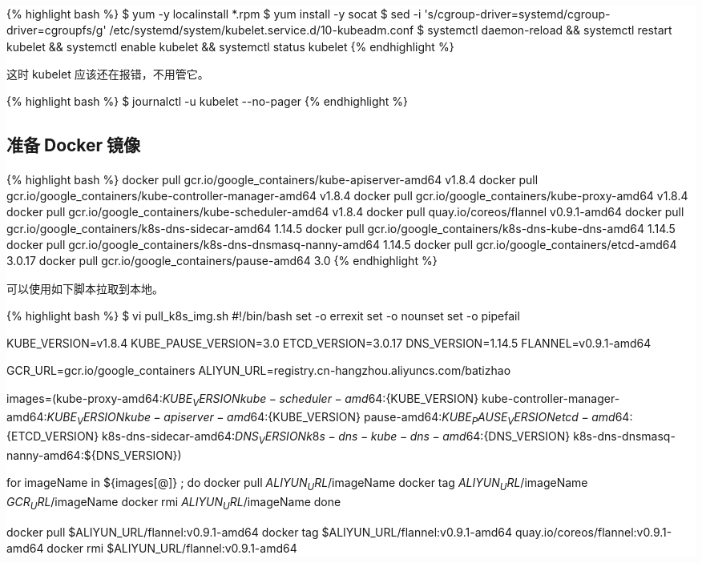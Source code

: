 {% highlight bash %}
$ yum -y localinstall *.rpm
$ yum install -y socat
$ sed -i 's/cgroup-driver=systemd/cgroup-driver=cgroupfs/g' /etc/systemd/system/kubelet.service.d/10-kubeadm.conf
$ systemctl daemon-reload && systemctl restart kubelet && systemctl enable kubelet && systemctl status kubelet
{% endhighlight %}

这时 kubelet 应该还在报错，不用管它。

{% highlight bash %}
$ journalctl -u kubelet --no-pager
{% endhighlight %}

准备 Docker 镜像
---------------------------------

{% highlight bash %}
docker pull gcr.io/google_containers/kube-apiserver-amd64  v1.8.4
docker pull gcr.io/google_containers/kube-controller-manager-amd64  v1.8.4
docker pull gcr.io/google_containers/kube-proxy-amd64  v1.8.4
docker pull gcr.io/google_containers/kube-scheduler-amd64  v1.8.4
docker pull quay.io/coreos/flannel    v0.9.1-amd64
docker pull gcr.io/google_containers/k8s-dns-sidecar-amd64  1.14.5
docker pull gcr.io/google_containers/k8s-dns-kube-dns-amd64  1.14.5
docker pull gcr.io/google_containers/k8s-dns-dnsmasq-nanny-amd64  1.14.5
docker pull gcr.io/google_containers/etcd-amd64  3.0.17
docker pull gcr.io/google_containers/pause-amd64  3.0
{% endhighlight %}

可以使用如下脚本拉取到本地。

{% highlight bash %}
$ vi pull_k8s_img.sh
#!/bin/bash
set -o errexit
set -o nounset
set -o pipefail

KUBE_VERSION=v1.8.4
KUBE_PAUSE_VERSION=3.0
ETCD_VERSION=3.0.17
DNS_VERSION=1.14.5
FLANNEL=v0.9.1-amd64

GCR_URL=gcr.io/google_containers
ALIYUN_URL=registry.cn-hangzhou.aliyuncs.com/batizhao

images=(kube-proxy-amd64:${KUBE_VERSION}
kube-scheduler-amd64:${KUBE_VERSION}
kube-controller-manager-amd64:${KUBE_VERSION}
kube-apiserver-amd64:${KUBE_VERSION}
pause-amd64:${KUBE_PAUSE_VERSION}
etcd-amd64:${ETCD_VERSION}
k8s-dns-sidecar-amd64:${DNS_VERSION}
k8s-dns-kube-dns-amd64:${DNS_VERSION}
k8s-dns-dnsmasq-nanny-amd64:${DNS_VERSION})


for imageName in ${images[@]} ; do
  docker pull $ALIYUN_URL/$imageName
  docker tag $ALIYUN_URL/$imageName $GCR_URL/$imageName
  docker rmi $ALIYUN_URL/$imageName
done

docker pull $ALIYUN_URL/flannel:v0.9.1-amd64
docker tag $ALIYUN_URL/flannel:v0.9.1-amd64 quay.io/coreos/flannel:v0.9.1-amd64
docker rmi $ALIYUN_URL/flannel:v0.9.1-amd64